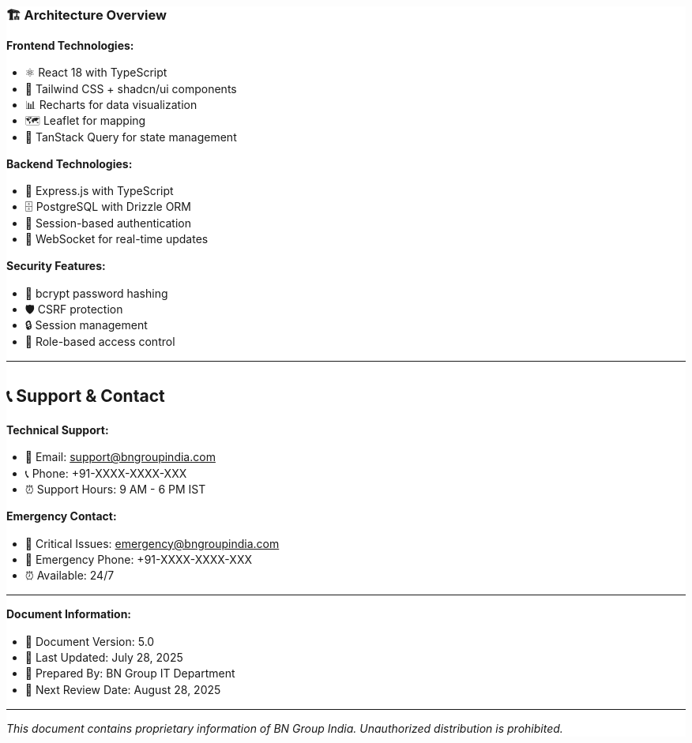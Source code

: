 ### 🏗️ Architecture Overview

**Frontend Technologies:**
- ⚛️ React 18 with TypeScript
- 🎨 Tailwind CSS + shadcn/ui components
- 📊 Recharts for data visualization
- 🗺️ Leaflet for mapping
- 🔄 TanStack Query for state management

**Backend Technologies:**
- 🚀 Express.js with TypeScript
- 🗄️ PostgreSQL with Drizzle ORM
- 🔐 Session-based authentication
- 📡 WebSocket for real-time updates

**Security Features:**
- 🔐 bcrypt password hashing
- 🛡️ CSRF protection
- 🔒 Session management
- 🚪 Role-based access control

---

## 📞 Support & Contact

**Technical Support:**
- 📧 Email: support@bngroupindia.com
- 📞 Phone: +91-XXXX-XXXX-XXX
- ⏰ Support Hours: 9 AM - 6 PM IST

**Emergency Contact:**
- 🚨 Critical Issues: emergency@bngroupindia.com
- 📱 Emergency Phone: +91-XXXX-XXXX-XXX
- ⏰ Available: 24/7

---

**Document Information:**
- 📝 Document Version: 5.0
- 📅 Last Updated: July 28, 2025
- 👤 Prepared By: BN Group IT Department
- 🔄 Next Review Date: August 28, 2025

---

*This document contains proprietary information of BN Group India. Unauthorized distribution is prohibited.*